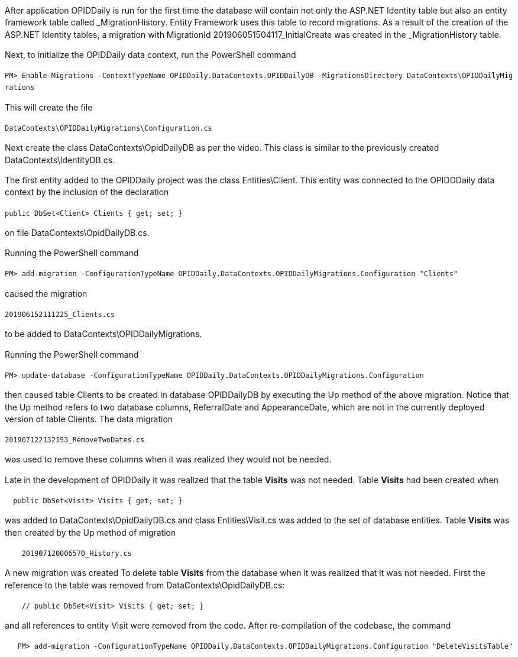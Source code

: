 After application OPIDDaily is run for the first time the database will contain not only the ASP.NET Identity table but also an entity
framework table called _MigrationHistory. Entity Framework uses this table to record migrations. As a result of the creation of the
ASP.NET Identity tables, a migration with MigrationId 201906051504117_InitialCreate was created in the _MigrationHistory table.

Next, to initialize the OPIDDaily data context, run the PowerShell command

    PM> Enable-Migrations -ContextTypeName OPIDDaily.DataContexts.OPIDDailyDB -MigrationsDirectory DataContexts\OPIDDailyMigrations

This will create the file

    DataContexts\OPIDDailyMigrations\Configuration.cs

Next create the class DataContexts\OpidDailyDB as per the video. This class is similar to the previously created DataContexts\IdentityDB.cs.

The first entity added to the OPIDDaily project was the class Entities\Client. This entity was connected to the OPIDDDaily data context by the
inclusion of the declaration

    public DbSet<Client> Clients { get; set; }

on file DataContexts\OpidDailyDB.cs.

Running the PowerShell command

    PM> add-migration -ConfigurationTypeName OPIDDaily.DataContexts.OPIDDailyMigrations.Configuration "Clients"

caused the migration

    201906152111225_Clients.cs

to be added to DataContexts\OPIDDailyMigrations.

Running the PowerShell command

    PM> update-database -ConfigurationTypeName OPIDDaily.DataContexts.OPIDDailyMigrations.Configuration

then caused table Clients to be created in database OPIDDailyDB by executing the Up method of the above migration. Notice that the Up method refers
to two database columns, ReferralDate and AppearanceDate, which are not in the currently deployed version of table Clients. The data migration

    201907122132153_RemoveTwoDates.cs

was used to remove these columns when it was realized they would not be needed.

Late in the development of OPIDDaily it was realized that the table **Visits** was not needed. Table **Visits** had been created when
````
  public DbSet<Visit> Visits { get; set; }
````
was added to DataContexts\OpidDailyDB.cs and class Entities\Visit.cs was added to the set of database entities. Table **Visits** was then created
by the Up method of migration
````
    201907120006570_History.cs
````
A new migration was created To delete table **Visits** from the database when it was realized that it was not needed. First the reference to
the table was removed from DataContexts\OpidDailyDB.cs:
````
    // public DbSet<Visit> Visits { get; set; }
````
and all references to entity Visit were removed from the code. After re-compilation of the codebase, the command
```
   PM> add-migration -ConfigurationTypeName OPIDDaily.DataContexts.OPIDDailyMigrations.Configuration "DeleteVisitsTable"
```